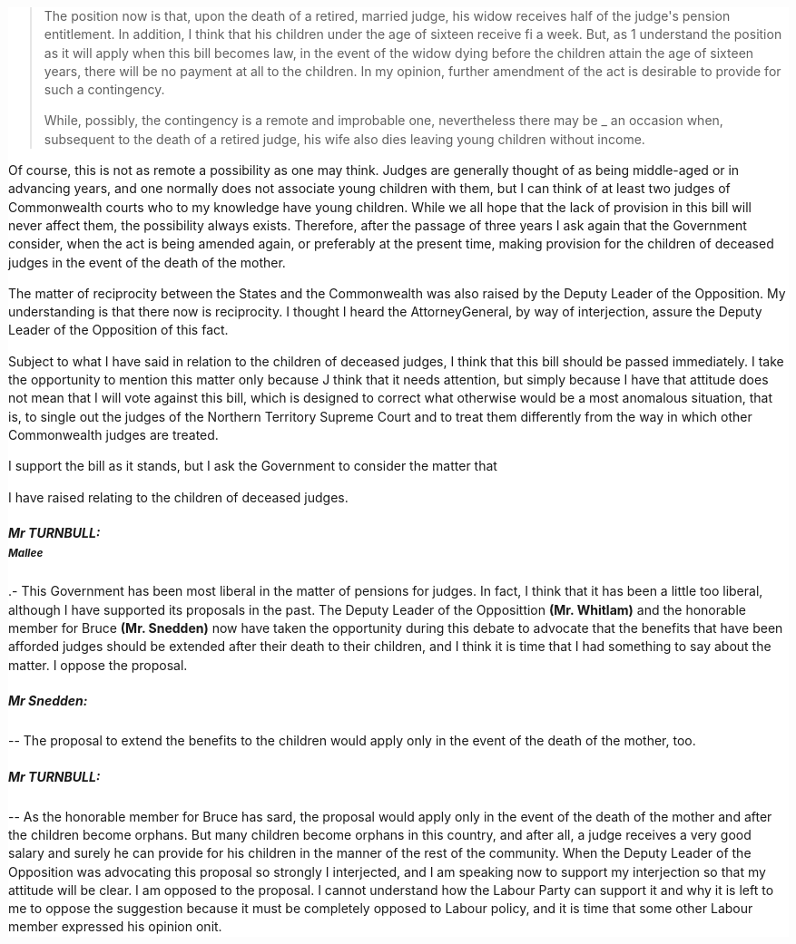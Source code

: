   >The position now is that, upon the death of a retired, married judge, his widow receives half of the judge's pension entitlement. In addition, I think that his children under the age of sixteen receive fi a week. But, as 1 understand the position as it will apply when this bill becomes law, in the event of the widow dying before the children attain the age of sixteen years, there will be no payment at all to the children. In my opinion, further amendment of the act is desirable to provide for such a contingency. 
  >
  >While, possibly, the contingency is a remote and improbable one, nevertheless there may be _ an occasion when, subsequent to the death of a retired judge, his wife also dies leaving young children without income. 

Of course, this is not as remote a possibility as one may think. Judges are generally thought of as being middle-aged or in advancing years, and one normally does not associate young children with them, but I can think of at least two judges of Commonwealth courts who to my knowledge have young children. While we all hope that the lack of provision in this bill will never affect them, the possibility always exists. Therefore, after the passage of three years I ask again that the Government consider, when the act is being amended again, or preferably at the present time, making provision for the children of deceased judges in the event of the death of the mother. 

The matter of reciprocity between the States and the Commonwealth was also raised by the Deputy Leader of the Opposition. My understanding is that there now is reciprocity. I thought I heard the AttorneyGeneral, by way of interjection, assure the Deputy Leader of the Opposition of this fact. 

Subject to what I have said in relation to the children of deceased judges, I think that this bill should be passed immediately. I take the opportunity to mention this matter only because J think that it needs attention, but simply because I have that attitude does not mean that I will vote against this bill, which is designed to correct what otherwise would be a most anomalous situation, that is, to single out the judges of the Northern Territory Supreme Court and to treat them differently from the way in which other Commonwealth judges are treated. 

I support the bill as it stands, but I ask the Government to consider the matter that 

I have raised relating to the children of deceased judges. 

##### Mr TURNBULL:<br><small class="text-muted">Mallee</small>

.- This Government has been most liberal in the matter of pensions for judges. In fact, I think that it has been a little too liberal, although I have supported its proposals in the past. The  Deputy  Leader of the Opposittion  **(Mr. Whitlam)**  and the honorable member for Bruce  **(Mr. Snedden)**  now have taken the opportunity during this debate to advocate that the benefits that have been afforded judges should be extended after their death to their children, and I think it is time that I had something to say about the matter. I oppose the proposal. 

##### Mr Snedden:

--  The proposal to extend the benefits to the children would apply only in the event of the death of the mother, too. 

##### Mr TURNBULL:

--  As the honorable member for Bruce has sard, the proposal would apply only in the event of the death of the mother and after the children become orphans. But many children become orphans in this country, and after all, a judge receives a very good salary and surely he can provide for his children in the manner of the rest of the community. When the  Deputy  Leader of the Opposition was advocating this proposal so strongly I interjected, and I am speaking now to support my interjection so that my attitude will be clear. I am opposed to the proposal. I cannot understand how the Labour Party can support it and why it is left to me to oppose the suggestion because it must be completely opposed to Labour policy, and it is time that some other Labour member expressed his opinion onit. 
